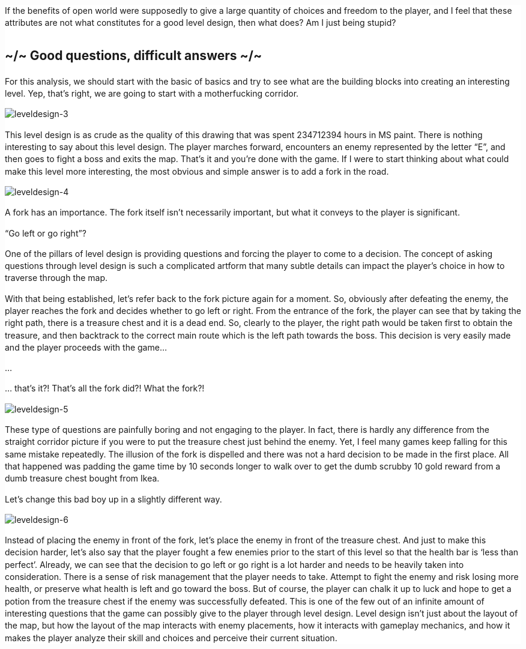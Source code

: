 
If the benefits of open world were supposedly to give a large quantity of choices and freedom to the player, and I feel that these attributes are not what constitutes for a good level design, then what does? Am I just being stupid?

<h2>~/~ Good questions, difficult answers ~/~</h2>

For this analysis, we should start with the basic of basics and try to see what are the building blocks into creating an interesting level. Yep, that’s right, we are going to start with a motherfucking corridor.

<img src="https://s3-us-west-1.amazonaws.com/images.incronaut.com/leveldesign-3.jpg" alt="leveldesign-3" width="500" />

This level design is as crude as the quality of this drawing that was spent 234712394 hours in MS paint. There is nothing interesting to say about this level design. The player marches forward, encounters an enemy represented by the letter “E”, and then goes to fight a boss and exits the map. That’s it and you’re done with the game. If I were to start thinking about what could make this level more interesting, the most obvious and simple answer is to add a fork in the road.

<img src="https://s3-us-west-1.amazonaws.com/images.incronaut.com/leveldesign-4.jpg" alt="leveldesign-4" width="500" />

A fork has an importance. The fork itself isn’t necessarily important, but what it conveys to the player is significant.

“Go left or go right”?

One of the pillars of level design is providing questions and forcing the player to come to a decision. The concept of asking questions through level design is such a complicated artform that many subtle details can impact the player’s choice in how to traverse through the map.

With that being established, let’s refer back to the fork picture again for a moment. So, obviously after defeating the enemy, the player reaches the fork and decides whether to go left or right. From the entrance of the fork, the player can see that by taking the right path, there is a treasure chest and it is a dead end. So, clearly to the player, the right path would be taken first to obtain the treasure, and then backtrack to the correct main route which is the left path towards the boss. This decision is very easily made and the player proceeds with the game…

…

… that’s it?! That’s all the fork did?! What the fork?!

<img src="https://s3-us-west-1.amazonaws.com/images.incronaut.com/leveldesign-5.jpg" alt="leveldesign-5" width="500" />

These type of questions are painfully boring and not engaging to the player. In fact, there is hardly any difference from the straight corridor picture if you were to put the treasure chest just behind the enemy. Yet, I feel many games keep falling for this same mistake repeatedly. The illusion of the fork is dispelled and there was not a hard decision to be made in the first place. All that happened was padding the game time by 10 seconds longer to walk over to get the dumb scrubby 10 gold reward from a dumb treasure chest bought from Ikea.

Let’s change this bad boy up in a slightly different way.

<img src="https://s3-us-west-1.amazonaws.com/images.incronaut.com/leveldesign-6.jpg" alt="leveldesign-6" width="500" />

Instead of placing the enemy in front of the fork, let’s place the enemy in front of the treasure chest. And just to make this decision harder, let’s also say that the player fought a few enemies prior to the start of this level so that the health bar is ‘less than perfect’. Already, we can see that the decision to go left or go right is a lot harder and needs to be heavily taken into consideration. There is a sense of risk management that the player needs to take. Attempt to fight the enemy and risk losing more health, or preserve what health is left and go toward the boss. But of course, the player can chalk it up to luck and hope to get a potion from the treasure chest if the enemy was successfully defeated. This is one of the few out of an infinite amount of interesting questions that the game can possibly give to the player through level design. Level design isn’t just about the layout of the map, but how the layout of the map interacts with enemy placements, how it interacts with gameplay mechanics, and how it makes the player analyze their skill and choices and perceive their current situation.
